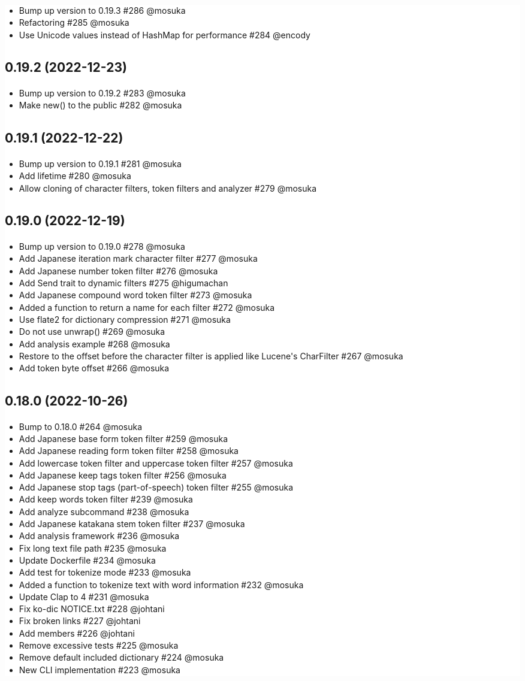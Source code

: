 - Bump up version to 0.19.3 #286 @mosuka
- Refactoring #285 @mosuka
- Use Unicode values instead of HashMap for performance #284 @encody

## 0.19.2 (2022-12-23)

- Bump up version to 0.19.2 #283 @mosuka
- Make new() to the public #282 @mosuka

## 0.19.1 (2022-12-22)

- Bump up version to 0.19.1 #281 @mosuka
- Add lifetime #280 @mosuka
- Allow cloning of character filters, token filters and analyzer #279 @mosuka

## 0.19.0 (2022-12-19)

- Bump up version to 0.19.0 #278 @mosuka
- Add Japanese iteration mark character filter #277 @mosuka
- Add Japanese number token filter #276 @mosuka
- Add Send trait to dynamic filters #275 @higumachan
- Add Japanese compound word token filter #273 @mosuka
- Added a function to return a name for each filter #272 @mosuka
- Use flate2 for dictionary compression #271 @mosuka
- Do not use unwrap() #269 @mosuka
- Add analysis example #268 @mosuka
- Restore to the offset before the character filter is applied like Lucene's CharFilter #267 @mosuka
- Add token byte offset #266 @mosuka

## 0.18.0 (2022-10-26)

- Bump to 0.18.0 #264 @mosuka
- Add Japanese base form token filter #259 @mosuka
- Add Japanese reading form token filter #258 @mosuka
- Add lowercase token filter and uppercase token filter #257 @mosuka
- Add Japanese keep tags token filter #256 @mosuka
- Add Japanese stop tags (part-of-speech) token filter #255 @mosuka
- Add keep words token filter #239 @mosuka
- Add analyze subcommand #238 @mosuka
- Add Japanese katakana stem token filter #237 @mosuka
- Add analysis framework #236 @mosuka
- Fix long text file path #235 @mosuka
- Update Dockerfile #234 @mosuka
- Add test for tokenize mode #233 @mosuka
- Added a function to tokenize text with word information #232 @mosuka
- Update Clap to 4 #231 @mosuka
- Fix ko-dic NOTICE.txt #228 @johtani
- Fix broken links #227 @johtani
- Add members #226 @johtani
- Remove excessive tests #225 @mosuka
- Remove default included dictionary #224 @mosuka
- New CLI implementation #223 @mosuka

